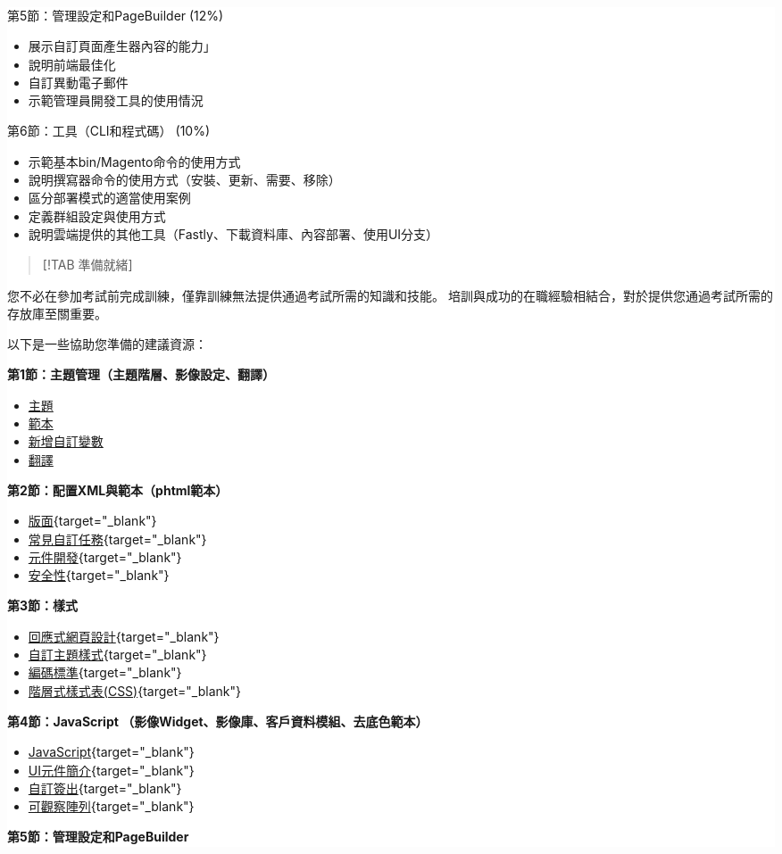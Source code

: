 第5節：管理設定和PageBuilder (12%)

* 展示自訂頁面產生器內容的能力」
* 說明前端最佳化
* 自訂異動電子郵件
* 示範管理員開發工具的使用情況

第6節：工具（CLI和程式碼） (10%)

* 示範基本bin/Magento命令的使用方式
* 說明撰寫器命令的使用方式（安裝、更新、需要、移除）
* 區分部署模式的適當使用案例
* 定義群組設定與使用方式
* 說明雲端提供的其他工具（Fastly、下載資料庫、內容部署、使用UI分支）

>[!TAB 準備就緒]

您不必在參加考試前完成訓練，僅靠訓練無法提供通過考試所需的知識和技能。 培訓與成功的在職經驗相結合，對於提供您通過考試所需的存放庫至關重要。

以下是一些協助您準備的建議資源：

**第1節：主題管理（主題階層、影像設定、翻譯）**

* [主題](https://developer.adobe.com/commerce/frontend-core/guide/themes/)
* [範本](https://developer.adobe.com/commerce/frontend-core/guide/templates/)
* [新增自訂變數](https://experienceleague.adobe.com/docs/commerce-admin/systems/variables/variables-custom.html?lang=en)
* [翻譯](https://developer.adobe.com/commerce/frontend-core/guide/translations/)

**第2節：配置XML與範本（phtml範本）**

* [版面](https://developer.adobe.com/commerce/frontend-core/guide/layouts/xml-manage/){target="_blank"}
* [常見自訂任務](https://devdocs.magento.com/guides/v2.4/frontend-dev-guide/layouts/xml-manage.html){target="_blank"}
* [元件開發](https://developer.adobe.com/commerce/php/development/components/){target="_blank"}
* [安全性](https://developer.adobe.com/commerce/php/development/security/){target="_blank"}

**第3節：樣式**

* [回應式網頁設計](https://developer.adobe.com/commerce/frontend-core/guide/responsive-design/){target="_blank"}
* [自訂主題樣式](https://developer.adobe.com/commerce/frontend-core/guide/css/quickstart/customize-styles/){target="_blank"}
* [編碼標準](https://developer.adobe.com/commerce/php/coding-standards/){target="_blank"}
* [階層式樣式表(CSS)](https://developer.adobe.com/commerce/frontend-core/guide/css/quickstart/customize-styles/){target="_blank"}

**第4節：JavaScript （影像Widget、影像庫、客戶資料模組、去底色範本）**

* [JavaScript](https://developer.adobe.com/commerce/frontend-core/javascript/){target="_blank"}
* [UI元件簡介](https://developer.adobe.com/commerce/frontend-core/ui-components/){target="_blank"}
* [自訂簽出](https://developer.adobe.com/commerce/php/tutorials/frontend/custom-checkout/){target="_blank"}
* [可觀察陣列](https://knockoutjs.com/documentation/observableArrays.html){target="_blank"}

**第5節：管理設定和PageBuilder**
